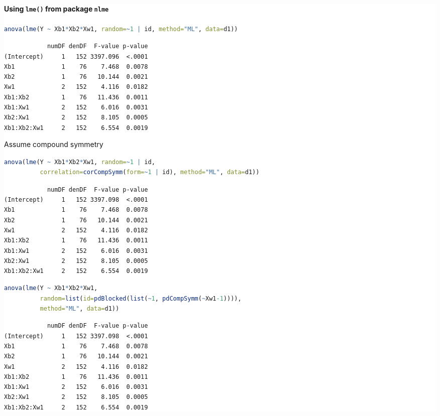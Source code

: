 #### Using `lme()` from package `nlme`


```r
anova(lme(Y ~ Xb1*Xb2*Xw1, random=~1 | id, method="ML", data=d1))
```

```
            numDF denDF  F-value p-value
(Intercept)     1   152 3397.096  <.0001
Xb1             1    76    7.468  0.0078
Xb2             1    76   10.144  0.0021
Xw1             2   152    4.116  0.0182
Xb1:Xb2         1    76   11.436  0.0011
Xb1:Xw1         2   152    6.016  0.0031
Xb2:Xw1         2   152    8.105  0.0005
Xb1:Xb2:Xw1     2   152    6.554  0.0019
```

Assume compound symmetry


```r
anova(lme(Y ~ Xb1*Xb2*Xw1, random=~1 | id,
          correlation=corCompSymm(form=~1 | id), method="ML", data=d1))
```

```
            numDF denDF  F-value p-value
(Intercept)     1   152 3397.098  <.0001
Xb1             1    76    7.468  0.0078
Xb2             1    76   10.144  0.0021
Xw1             2   152    4.116  0.0182
Xb1:Xb2         1    76   11.436  0.0011
Xb1:Xw1         2   152    6.016  0.0031
Xb2:Xw1         2   152    8.105  0.0005
Xb1:Xb2:Xw1     2   152    6.554  0.0019
```


```r
anova(lme(Y ~ Xb1*Xb2*Xw1,
          random=list(id=pdBlocked(list(~1, pdCompSymm(~Xw1-1)))),
          method="ML", data=d1))
```

```
            numDF denDF  F-value p-value
(Intercept)     1   152 3397.098  <.0001
Xb1             1    76    7.468  0.0078
Xb2             1    76   10.144  0.0021
Xw1             2   152    4.116  0.0182
Xb1:Xb2         1    76   11.436  0.0011
Xb1:Xw1         2   152    6.016  0.0031
Xb2:Xw1         2   152    8.105  0.0005
Xb1:Xb2:Xw1     2   152    6.554  0.0019
```
